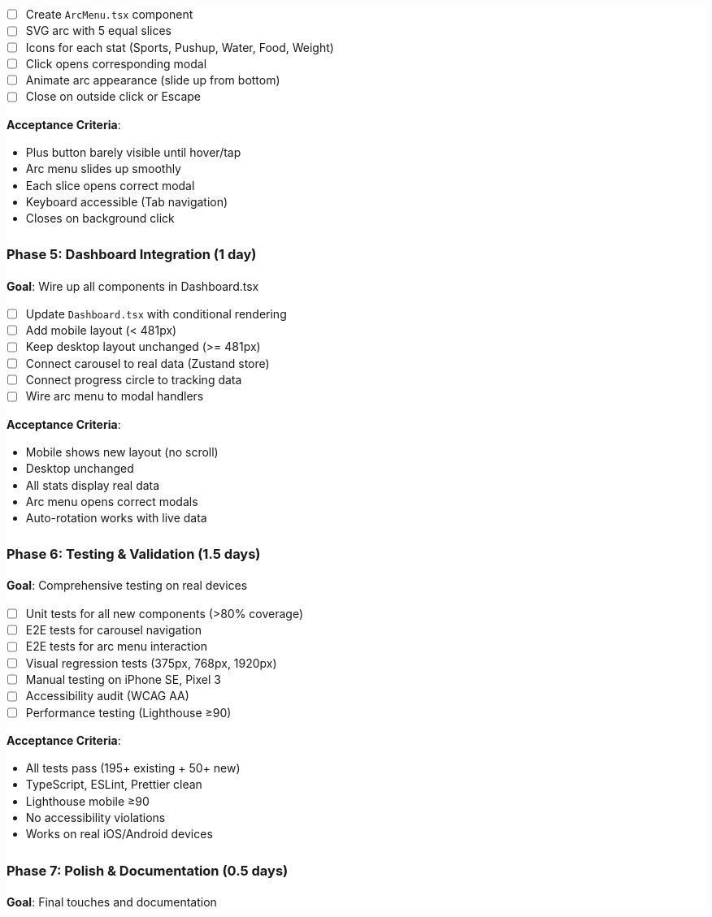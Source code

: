 - [ ] Create `ArcMenu.tsx` component
- [ ] SVG arc with 5 equal slices
- [ ] Icons for each stat (Sports, Pushup, Water, Food, Weight)
- [ ] Click opens corresponding modal
- [ ] Animate arc appearance (slide up from bottom)
- [ ] Close on outside click or Escape

**Acceptance Criteria**:
- Plus button barely visible until hover/tap
- Arc menu slides up smoothly
- Each slice opens correct modal
- Keyboard accessible (Tab navigation)
- Closes on background click

### Phase 5: Dashboard Integration (1 day)

**Goal**: Wire up all components in Dashboard.tsx

- [ ] Update `Dashboard.tsx` with conditional rendering
- [ ] Add mobile layout (< 481px)
- [ ] Keep desktop layout unchanged (>= 481px)
- [ ] Connect carousel to real data (Zustand store)
- [ ] Connect progress circle to tracking data
- [ ] Wire arc menu to modal handlers

**Acceptance Criteria**:
- Mobile shows new layout (no scroll)
- Desktop unchanged
- All stats display real data
- Arc menu opens correct modals
- Auto-rotation works with live data

### Phase 6: Testing & Validation (1.5 days)

**Goal**: Comprehensive testing on real devices

- [ ] Unit tests for all new components (>80% coverage)
- [ ] E2E tests for carousel navigation
- [ ] E2E tests for arc menu interaction
- [ ] Visual regression tests (375px, 768px, 1920px)
- [ ] Manual testing on iPhone SE, Pixel 3
- [ ] Accessibility audit (WCAG AA)
- [ ] Performance testing (Lighthouse ≥90)

**Acceptance Criteria**:
- All tests pass (195+ existing + 50+ new)
- TypeScript, ESLint, Prettier clean
- Lighthouse mobile ≥90
- No accessibility violations
- Works on real iOS/Android devices

### Phase 7: Polish & Documentation (0.5 days)

**Goal**: Final touches and documentation
